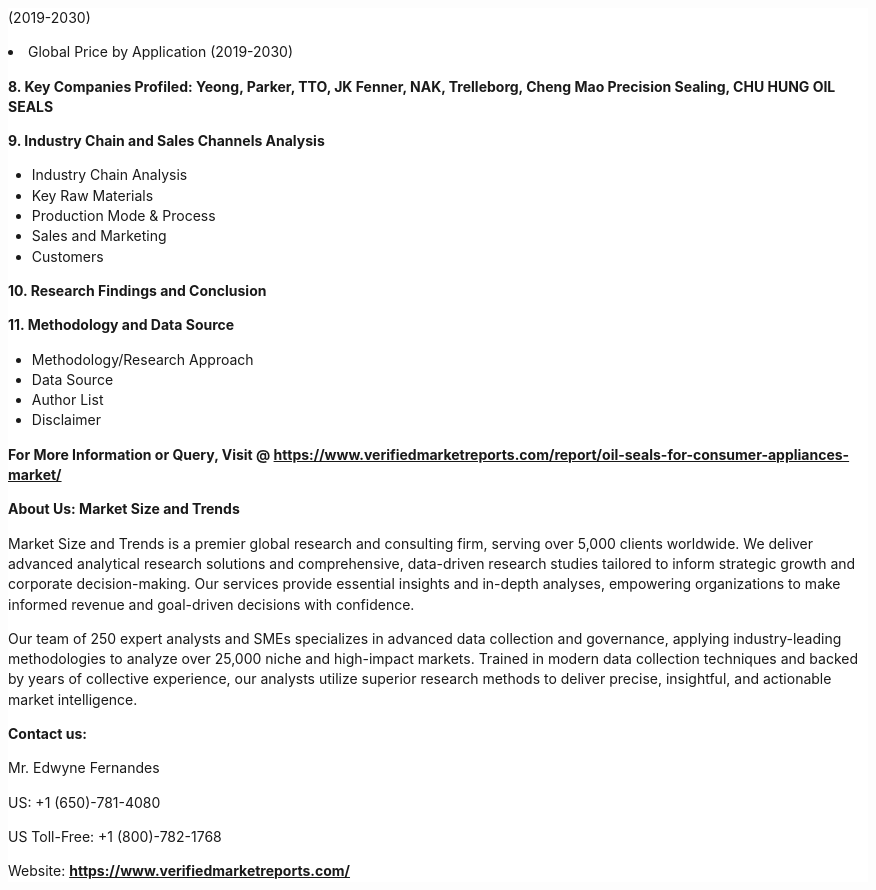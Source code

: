 (2019-2030)</li><li>Global Price by Application (2019-2030)</li></ul><p><strong>8. Key Companies Profiled: Yeong, Parker, TTO, JK Fenner, NAK, Trelleborg, Cheng Mao Precision Sealing, CHU HUNG OIL SEALS</strong></p><p><strong>9. Industry Chain and Sales Channels Analysis</strong></p><ul><li>Industry Chain Analysis</li><li>Key Raw Materials</li><li>Production Mode &amp; Process</li><li>Sales and Marketing</li><li>Customers</li></ul><p><strong>10. Research Findings and Conclusion</strong></p><p><strong>11. Methodology and Data Source</strong></p><ul><li>Methodology/Research Approach</li><li>Data Source</li><li>Author List</li><li>Disclaimer</li></ul></p><p><strong>For More Information or Query, Visit @ <a href="https://www.verifiedmarketreports.com/report/oil-seals-for-consumer-appliances-market/">https://www.verifiedmarketreports.com/report/oil-seals-for-consumer-appliances-market/</a></strong></p><p><strong>About Us: Market Size and Trends</strong></p><p>Market Size and Trends is a premier global research and consulting firm, serving over 5,000 clients worldwide. We deliver advanced analytical research solutions and comprehensive, data-driven research studies tailored to inform strategic growth and corporate decision-making. Our services provide essential insights and in-depth analyses, empowering organizations to make informed revenue and goal-driven decisions with confidence.</p><p>Our team of 250 expert analysts and SMEs specializes in advanced data collection and governance, applying industry-leading methodologies to analyze over 25,000 niche and high-impact markets. Trained in modern data collection techniques and backed by years of collective experience, our analysts utilize superior research methods to deliver precise, insightful, and actionable market intelligence.</p><p><strong>Contact us:</strong></p><p>Mr. Edwyne Fernandes</p><p>US: +1 (650)-781-4080</p><p>US Toll-Free: +1 (800)-782-1768</p><p>Website: <strong><a href="https://www.verifiedmarketreports.com/">https://www.verifiedmarketreports.com/</a></strong></p>
